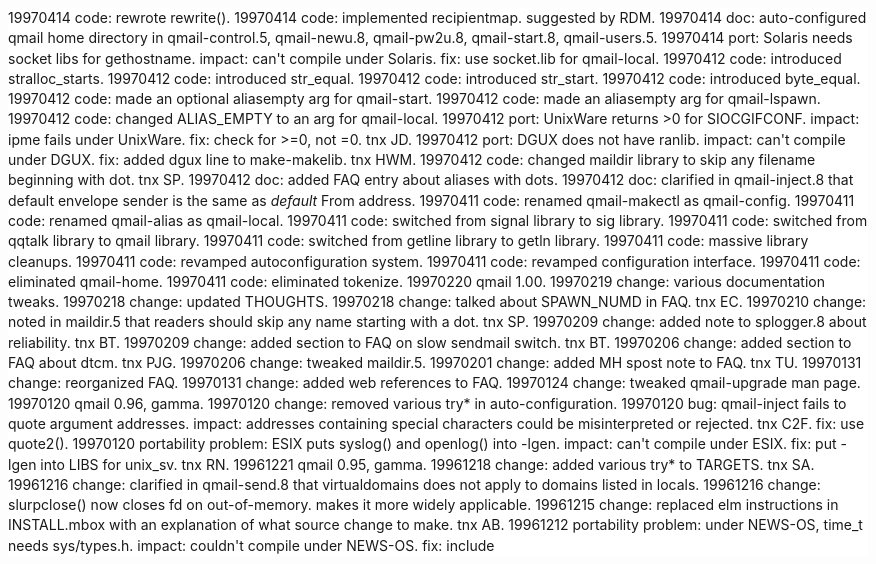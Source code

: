19970414 code: rewrote rewrite().
19970414 code: implemented recipientmap. suggested by RDM.
19970414 doc: auto-configured qmail home directory in qmail-control.5,
         qmail-newu.8, qmail-pw2u.8, qmail-start.8, qmail-users.5.
19970414 port: Solaris needs socket libs for gethostname. impact: can't
         compile under Solaris. fix: use socket.lib for qmail-local.
19970412 code: introduced stralloc_starts.
19970412 code: introduced str_equal.
19970412 code: introduced str_start.
19970412 code: introduced byte_equal.
19970412 code: made an optional aliasempty arg for qmail-start.
19970412 code: made an aliasempty arg for qmail-lspawn.
19970412 code: changed ALIAS_EMPTY to an arg for qmail-local.
19970412 port: UnixWare returns >0 for SIOCGIFCONF. impact: ipme fails
         under UnixWare. fix: check for >=0, not =0. tnx JD.
19970412 port: DGUX does not have ranlib. impact: can't compile under
         DGUX. fix: added dgux line to make-makelib. tnx HWM.
19970412 code: changed maildir library to skip any filename beginning
         with dot. tnx SP.
19970412 doc: added FAQ entry about aliases with dots.
19970412 doc: clarified in qmail-inject.8 that default envelope sender
         is the same as _default_ From address.
19970411 code: renamed qmail-makectl as qmail-config.
19970411 code: renamed qmail-alias as qmail-local.
19970411 code: switched from signal library to sig library.
19970411 code: switched from qqtalk library to qmail library.
19970411 code: switched from getline library to getln library.
19970411 code: massive library cleanups.
19970411 code: revamped autoconfiguration system.
19970411 code: revamped configuration interface.
19970411 code: eliminated qmail-home.
19970411 code: eliminated tokenize.
19970220 qmail 1.00.
19970219 change: various documentation tweaks.
19970218 change: updated THOUGHTS.
19970218 change: talked about SPAWN_NUMD in FAQ. tnx EC.
19970210 change: noted in maildir.5 that readers should skip any name
         starting with a dot. tnx SP.
19970209 change: added note to splogger.8 about reliability. tnx BT.
19970209 change: added section to FAQ on slow sendmail switch. tnx BT.
19970206 change: added section to FAQ about dtcm. tnx PJG.
19970206 change: tweaked maildir.5.
19970201 change: added MH spost note to FAQ. tnx TU.
19970131 change: reorganized FAQ.
19970131 change: added web references to FAQ.
19970124 change: tweaked qmail-upgrade man page.
19970120 qmail 0.96, gamma.
19970120 change: removed various try* in auto-configuration.
19970120 bug: qmail-inject fails to quote argument addresses. impact:
         addresses containing special characters could be misinterpreted
	 or rejected. tnx C2F. fix: use quote2().
19970120 portability problem: ESIX puts syslog() and openlog() into
         -lgen. impact: can't compile under ESIX. fix: put -lgen into
	 LIBS for unix_sv. tnx RN.
19961221 qmail 0.95, gamma.
19961218 change: added various try* to TARGETS. tnx SA.
19961216 change: clarified in qmail-send.8 that virtualdomains does not
         apply to domains listed in locals.
19961216 change: slurpclose() now closes fd on out-of-memory. makes it
         more widely applicable.
19961215 change: replaced elm instructions in INSTALL.mbox with an
         explanation of what source change to make. tnx AB.
19961212 portability problem: under NEWS-OS, time_t needs sys/types.h.
         impact: couldn't compile under NEWS-OS. fix: include